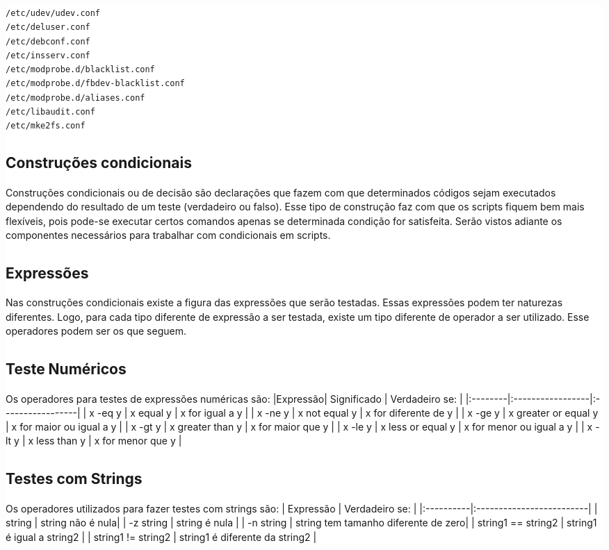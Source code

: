 ```bash
/etc/udev/udev.conf
/etc/deluser.conf
/etc/debconf.conf
/etc/insserv.conf
/etc/modprobe.d/blacklist.conf
/etc/modprobe.d/fbdev-blacklist.conf
/etc/modprobe.d/aliases.conf
/etc/libaudit.conf
/etc/mke2fs.conf
```

## Construções condicionais

Construções condicionais ou de decisão são declarações que fazem com que determinados códigos sejam executados dependendo do resultado de um teste (verdadeiro ou falso). Esse tipo de construção faz com que os scripts fiquem bem mais flexíveis, pois pode-se executar certos comandos apenas se determinada condição for satisfeita. Serão vistos adiante os componentes necessários para trabalhar com condicionais em scripts.

## Expressões

Nas construções condicionais existe a figura das expressões que serão testadas. Essas expressões podem ter naturezas diferentes. Logo, para cada tipo diferente de expressão a ser testada, existe um tipo diferente de operador a ser utilizado. Esse operadores podem ser os que seguem.

## Teste Numéricos

Os operadores para testes de expressões numéricas são:
|Expressão|   Significado    | Verdadeiro se:   |
|:--------|:-----------------|:-----------------|
| x -eq y | x equal y | x for igual a y |
| x -ne y | x not equal y | x for diferente de y  |
| x -ge y | x greater or equal y | x for maior ou igual a y |
| x -gt y | x greater than y | x for maior que y |
| x -le y | x less or equal y | x for menor ou igual a y |
| x -lt y | x less than y | x for menor que y |

## Testes com Strings

Os operadores utilizados para fazer testes com strings são:
| Expressão |     Verdadeiro se:       |
|:----------|:-------------------------|
| string | string não é nula|
| -z string | string é nula |
| -n string | string tem tamanho diferente de zero|
| string1 == string2 | string1 é igual a string2 |
| string1 != string2 | string1 é diferente da string2 |
